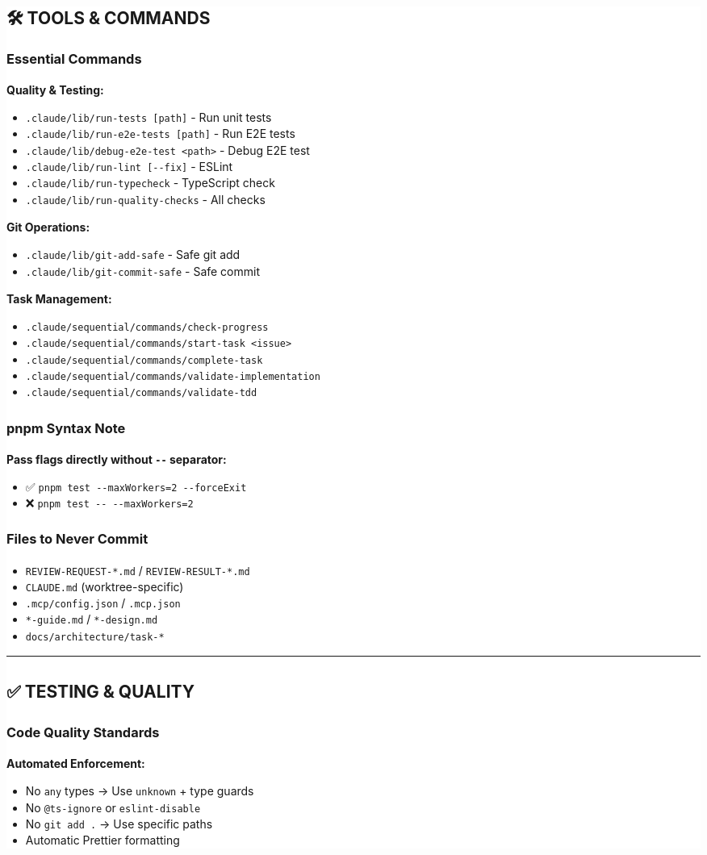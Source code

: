 
## 🛠️ TOOLS & COMMANDS

### Essential Commands

**Quality & Testing:**

- `.claude/lib/run-tests [path]` - Run unit tests
- `.claude/lib/run-e2e-tests [path]` - Run E2E tests
- `.claude/lib/debug-e2e-test <path>` - Debug E2E test
- `.claude/lib/run-lint [--fix]` - ESLint
- `.claude/lib/run-typecheck` - TypeScript check
- `.claude/lib/run-quality-checks` - All checks

**Git Operations:**

- `.claude/lib/git-add-safe` - Safe git add
- `.claude/lib/git-commit-safe` - Safe commit

**Task Management:**

- `.claude/sequential/commands/check-progress`
- `.claude/sequential/commands/start-task <issue>`
- `.claude/sequential/commands/complete-task`
- `.claude/sequential/commands/validate-implementation`
- `.claude/sequential/commands/validate-tdd`

### pnpm Syntax Note

**Pass flags directly without `--` separator:**

- ✅ `pnpm test --maxWorkers=2 --forceExit`
- ❌ `pnpm test -- --maxWorkers=2`

### Files to Never Commit

- `REVIEW-REQUEST-*.md` / `REVIEW-RESULT-*.md`
- `CLAUDE.md` (worktree-specific)
- `.mcp/config.json` / `.mcp.json`
- `*-guide.md` / `*-design.md`
- `docs/architecture/task-*`

---

## ✅ TESTING & QUALITY

### Code Quality Standards

**Automated Enforcement:**

- No `any` types → Use `unknown` + type guards
- No `@ts-ignore` or `eslint-disable`
- No `git add .` → Use specific paths
- Automatic Prettier formatting
